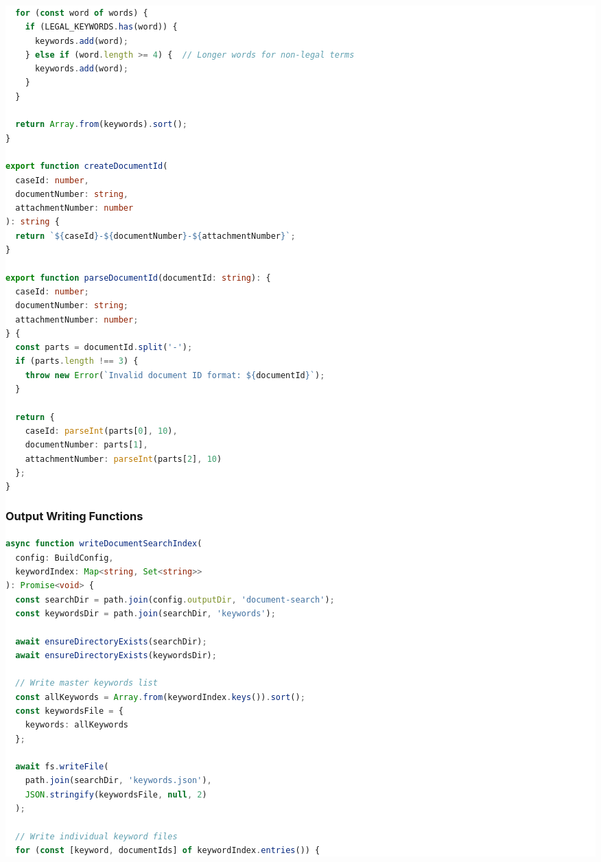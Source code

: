 ```typescript
  for (const word of words) {
    if (LEGAL_KEYWORDS.has(word)) {
      keywords.add(word);
    } else if (word.length >= 4) {  // Longer words for non-legal terms
      keywords.add(word);
    }
  }
  
  return Array.from(keywords).sort();
}

export function createDocumentId(
  caseId: number, 
  documentNumber: string, 
  attachmentNumber: number
): string {
  return `${caseId}-${documentNumber}-${attachmentNumber}`;
}

export function parseDocumentId(documentId: string): {
  caseId: number;
  documentNumber: string; 
  attachmentNumber: number;
} {
  const parts = documentId.split('-');
  if (parts.length !== 3) {
    throw new Error(`Invalid document ID format: ${documentId}`);
  }
  
  return {
    caseId: parseInt(parts[0], 10),
    documentNumber: parts[1],
    attachmentNumber: parseInt(parts[2], 10)
  };
}
```

### Output Writing Functions

```typescript
async function writeDocumentSearchIndex(
  config: BuildConfig, 
  keywordIndex: Map<string, Set<string>>
): Promise<void> {
  const searchDir = path.join(config.outputDir, 'document-search');
  const keywordsDir = path.join(searchDir, 'keywords');
  
  await ensureDirectoryExists(searchDir);
  await ensureDirectoryExists(keywordsDir);
  
  // Write master keywords list
  const allKeywords = Array.from(keywordIndex.keys()).sort();
  const keywordsFile = {
    keywords: allKeywords
  };
  
  await fs.writeFile(
    path.join(searchDir, 'keywords.json'),
    JSON.stringify(keywordsFile, null, 2)
  );
  
  // Write individual keyword files
  for (const [keyword, documentIds] of keywordIndex.entries()) {
```